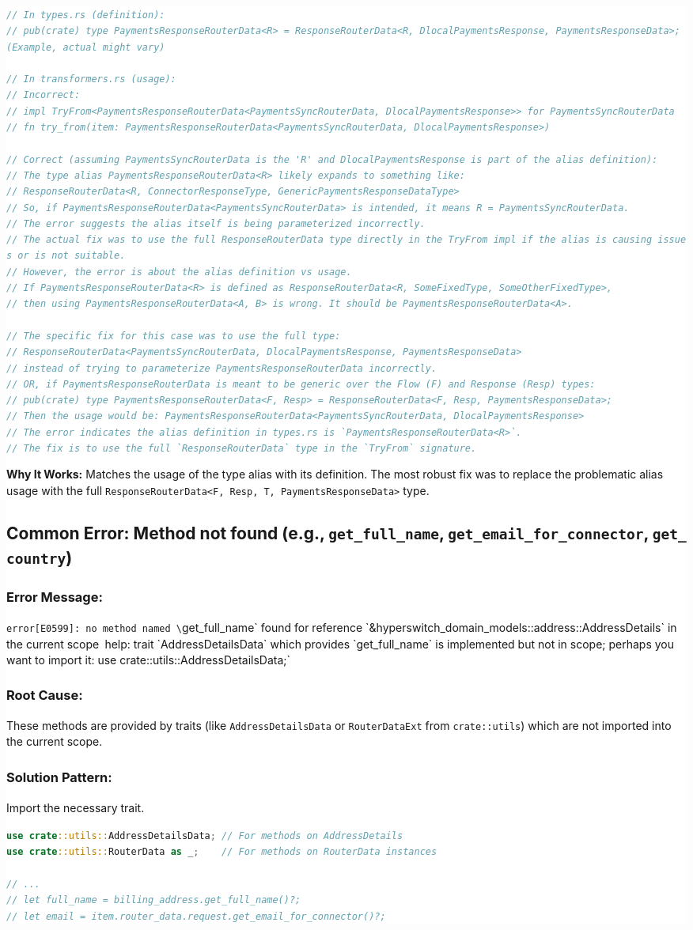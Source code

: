 ```rust
// In types.rs (definition):
// pub(crate) type PaymentsResponseRouterData<R> = ResponseRouterData<R, DlocalPaymentsResponse, PaymentsResponseData>; (Example, actual might vary)

// In transformers.rs (usage):
// Incorrect:
// impl TryFrom<PaymentsResponseRouterData<PaymentsSyncRouterData, DlocalPaymentsResponse>> for PaymentsSyncRouterData
// fn try_from(item: PaymentsResponseRouterData<PaymentsSyncRouterData, DlocalPaymentsResponse>)

// Correct (assuming PaymentsSyncRouterData is the 'R' and DlocalPaymentsResponse is part of the alias definition):
// The type alias PaymentsResponseRouterData<R> likely expands to something like:
// ResponseRouterData<R, ConnectorResponseType, GenericPaymentsResponseDataType>
// So, if PaymentsResponseRouterData<PaymentsSyncRouterData> is intended, it means R = PaymentsSyncRouterData.
// The error suggests the alias itself is being parameterized incorrectly.
// The actual fix was to use the full ResponseRouterData type directly in the TryFrom impl if the alias is causing issues or is not suitable.
// However, the error is about the alias definition vs usage.
// If PaymentsResponseRouterData<R> is defined as ResponseRouterData<R, SomeFixedType, SomeOtherFixedType>,
// then using PaymentsResponseRouterData<A, B> is wrong. It should be PaymentsResponseRouterData<A>.

// The specific fix for this case was to use the full type:
// ResponseRouterData<PaymentsSyncRouterData, DlocalPaymentsResponse, PaymentsResponseData>
// instead of trying to parameterize PaymentsResponseRouterData incorrectly.
// OR, if PaymentsResponseRouterData is meant to be generic over the Flow (F) and Response (Resp) types:
// pub(crate) type PaymentsResponseRouterData<F, Resp> = ResponseRouterData<F, Resp, PaymentsResponseData>;
// Then the usage would be: PaymentsResponseRouterData<PaymentsSyncRouterData, DlocalPaymentsResponse>
// The error indicates the alias definition in types.rs is `PaymentsResponseRouterData<R>`.
// The fix is to use the full `ResponseRouterData` type in the `TryFrom` signature.
```
**Why It Works:** Matches the usage of the type alias with its definition. The most robust fix was to replace the problematic alias usage with the full `ResponseRouterData<F, Resp, T, PaymentsResponseData>` type.

## Common Error: Method not found (e.g., `get_full_name`, `get_email_for_connector`, `get_country`)
### Error Message:
`error[E0599]: no method named \`get_full_name\` found for reference \`&hyperswitch_domain_models::address::AddressDetails\` in the current scope`
`help: trait \`AddressDetailsData\` which provides \`get_full_name\` is implemented but not in scope; perhaps you want to import it: use crate::utils::AddressDetailsData;`
### Root Cause:
These methods are provided by traits (like `AddressDetailsData` or `RouterDataExt` from `crate::utils`) which are not imported into the current scope.
### Solution Pattern:
Import the necessary trait.
```rust
use crate::utils::AddressDetailsData; // For methods on AddressDetails
use crate::utils::RouterData as _;    // For methods on RouterData instances

// ...
// let full_name = billing_address.get_full_name()?;
// let email = item.router_data.request.get_email_for_connector()?;
```
